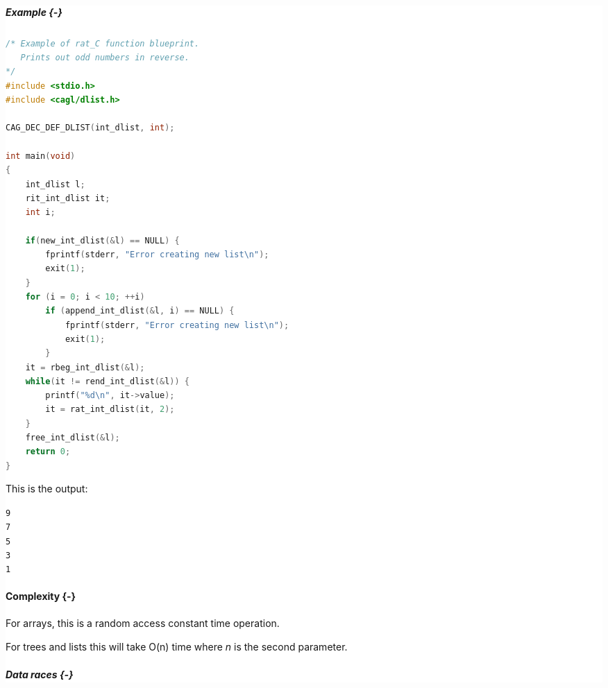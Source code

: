 ##### Example {-}

```C
/* Example of rat_C function blueprint.
   Prints out odd numbers in reverse.
*/
#include <stdio.h>
#include <cagl/dlist.h>

CAG_DEC_DEF_DLIST(int_dlist, int);

int main(void)
{
	int_dlist l;
	rit_int_dlist it;
	int i;

	if(new_int_dlist(&l) == NULL) {
		fprintf(stderr, "Error creating new list\n");
		exit(1);
	}
	for (i = 0; i < 10; ++i)
		if (append_int_dlist(&l, i) == NULL) {
			fprintf(stderr, "Error creating new list\n");
			exit(1);
		}
	it = rbeg_int_dlist(&l);
	while(it != rend_int_dlist(&l)) {
		printf("%d\n", it->value);
		it = rat_int_dlist(it, 2);
	}
	free_int_dlist(&l);
	return 0;
}
```

This is the output:

```
9
7
5
3
1
```

#### Complexity {-}

For arrays, this is a random access constant time operation.

For trees and lists this will take O(n) time where *n* is the second parameter.

##### Data races {-}

